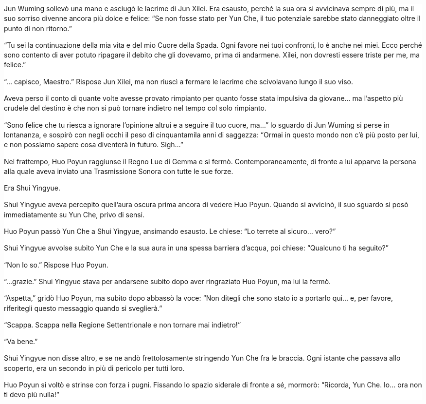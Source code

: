 
Jun Wuming sollevò una mano e asciugò le lacrime di Jun Xilei. Era esausto, perché la sua ora si avvicinava sempre di più, ma il suo sorriso divenne ancora più dolce e felice: “Se non fosse stato per Yun Che, il tuo potenziale sarebbe stato danneggiato oltre il punto di non ritorno.”


“Tu sei la continuazione della mia vita e del mio Cuore della Spada. Ogni favore nei tuoi confronti, lo è anche nei miei. Ecco perché sono contento di aver potuto ripagare il debito che gli dovevamo, prima di andarmene. Xilei, non dovresti essere triste per me, ma felice.”


“… capisco, Maestro.” Rispose Jun Xilei, ma non riuscì a fermare le lacrime che scivolavano lungo il suo viso.


Aveva perso il conto di quante volte avesse provato rimpianto per quanto fosse stata impulsiva da giovane… ma l’aspetto più crudele del destino è che non si può tornare indietro nel tempo col solo rimpianto.


“Sono felice che tu riesca a ignorare l’opinione altrui e a seguire il tuo cuore, ma…” lo sguardo di Jun Wuming si perse in lontananza, e sospirò con negli occhi il peso di cinquantamila anni di saggezza: “Ormai in questo mondo non c’è più posto per lui, e non possiamo sapere cosa diventerà in futuro. Sigh…”


Nel frattempo, Huo Poyun raggiunse il Regno Lue di Gemma e si fermò. Contemporaneamente, di fronte a lui apparve la persona alla quale aveva inviato una Trasmissione Sonora con tutte le sue forze.


Era Shui Yingyue.


Shui Yingyue aveva percepito quell’aura oscura prima ancora di vedere Huo Poyun. Quando si avvicinò, il suo sguardo si posò immediatamente su Yun Che, privo di sensi.


Huo Poyun passò Yun Che a Shui Yingyue, ansimando esausto. Le chiese: “Lo terrete al sicuro… vero?”


Shui Yingyue avvolse subito Yun Che e la sua aura in una spessa barriera d’acqua, poi chiese: “Qualcuno ti ha seguito?”


“Non lo so.” Rispose Huo Poyun.


“…grazie.” Shui Yingyue stava per andarsene subito dopo aver ringraziato Huo Poyun, ma lui la fermò.


“Aspetta,” gridò Huo Poyun, ma subito dopo abbassò la voce: “Non ditegli che sono stato io a portarlo qui… e, per favore, riferitegli questo messaggio quando si sveglierà.”


“Scappa. Scappa nella Regione Settentrionale e non tornare mai indietro!”


“Va bene.”


Shui Yingyue non disse altro, e se ne andò frettolosamente stringendo Yun Che fra le braccia. Ogni istante che passava allo scoperto, era un secondo in più di pericolo per tutti loro.


Huo Poyun si voltò e strinse con forza i pugni. Fissando lo spazio siderale di fronte a sé, mormorò: “Ricorda, Yun Che. Io… ora non ti devo più nulla!”
